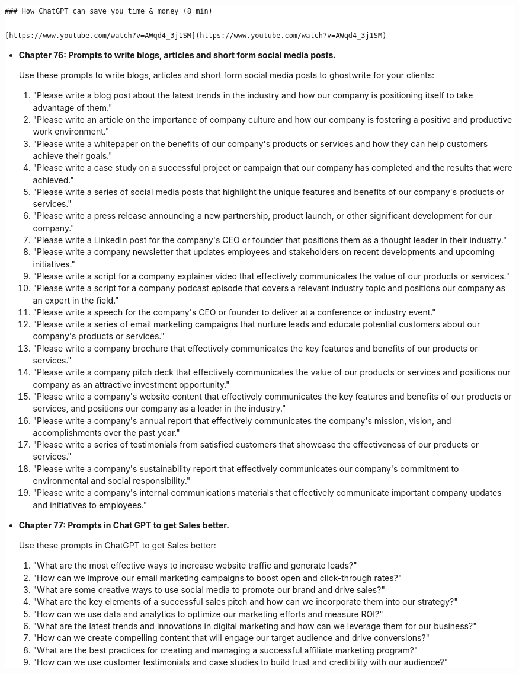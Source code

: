     ### How ChatGPT can save you time & money (8 min)
    
    [https://www.youtube.com/watch?v=AWqd4_3j1SM](https://www.youtube.com/watch?v=AWqd4_3j1SM)
    
- **Chapter 76: Prompts to write blogs, articles and short form social media posts.**
    
    Use these prompts to write blogs, articles and short form social media posts to ghostwrite for your clients:
    
    1. "Please write a blog post about the latest trends in the industry and how our company is positioning itself to take advantage of them."
    2. "Please write an article on the importance of company culture and how our company is fostering a positive and productive work environment."
    3. "Please write a whitepaper on the benefits of our company's products or services and how they can help customers achieve their goals."
    4. "Please write a case study on a successful project or campaign that our company has completed and the results that were achieved."
    5. "Please write a series of social media posts that highlight the unique features and benefits of our company's products or services."
    6. "Please write a press release announcing a new partnership, product launch, or other significant development for our company."
    7. "Please write a LinkedIn post for the company's CEO or founder that positions them as a thought leader in their industry."
    8. "Please write a company newsletter that updates employees and stakeholders on recent developments and upcoming initiatives."
    9. "Please write a script for a company explainer video that effectively communicates the value of our products or services."
    10. "Please write a script for a company podcast episode that covers a relevant industry topic and positions our company as an expert in the field."
    11. "Please write a speech for the company's CEO or founder to deliver at a conference or industry event."
    12. "Please write a series of email marketing campaigns that nurture leads and educate potential customers about our company's products or services."
    13. "Please write a company brochure that effectively communicates the key features and benefits of our products or services."
    14. "Please write a company pitch deck that effectively communicates the value of our products or services and positions our company as an attractive investment opportunity."
    15. "Please write a company's website content that effectively communicates the key features and benefits of our products or services, and positions our company as a leader in the industry."
    16. "Please write a company's annual report that effectively communicates the company's mission, vision, and accomplishments over the past year."
    17. "Please write a series of testimonials from satisfied customers that showcase the effectiveness of our products or services."
    18. "Please write a company's sustainability report that effectively communicates our company's commitment to environmental and social responsibility."
    19. "Please write a company's internal communications materials that effectively communicate important company updates and initiatives to employees."
- **Chapter 77: Prompts in Chat GPT to get Sales better.**
    
    Use these prompts in ChatGPT to get Sales better:
    
    1. "What are the most effective ways to increase website traffic and generate leads?"
    2. "How can we improve our email marketing campaigns to boost open and click-through rates?"
    3. "What are some creative ways to use social media to promote our brand and drive sales?"
    4. "What are the key elements of a successful sales pitch and how can we incorporate them into our strategy?"
    5. "How can we use data and analytics to optimize our marketing efforts and measure ROI?"
    6. "What are the latest trends and innovations in digital marketing and how can we leverage them for our business?"
    7. "How can we create compelling content that will engage our target audience and drive conversions?"
    8. "What are the best practices for creating and managing a successful affiliate marketing program?"
    9. "How can we use customer testimonials and case studies to build trust and credibility with our audience?"